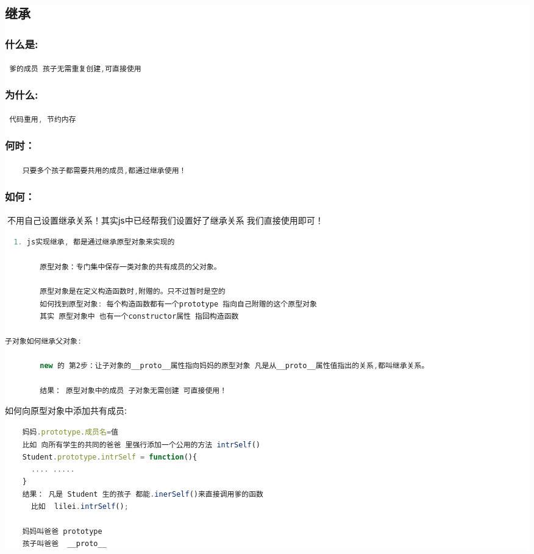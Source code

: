 ## 继承

### 什么是:

`````js
 爹的成员 孩子无需重复创建,可直接使用
`````

### 为什么:

```js
 代码重用, 节约内存
```


### 何时： 

```js
    只要多个孩子都需要共用的成员,都通过继承使用！
```
  ### 如何： 
​      不用自己设置继承关系！其实js中已经帮我们设置好了继承关系  我们直接使用即可！

```js
  1. js实现继承, 都是通过继承原型对象来实现的
              
		原型对象：专门集中保存一类对象的共有成员的父对象。

        原型对象是在定义构造函数时,附赠的。只不过暂时是空的
        如何找到原型对象: 每个构造函数都有一个prototype 指向自己附赠的这个原型对象
        其实 原型对象中 也有一个constructor属性 指回构造函数

子对象如何继承父对象:
              
		new 的 第2步：让子对象的__proto__属性指向妈妈的原型对象 凡是从__proto__属性值指出的关系,都叫继承关系。
        
        结果： 原型对象中的成员 子对象无需创建 可直接使用！
```

  如何向原型对象中添加共有成员:

```js
    妈妈.prototype.成员名=值
    比如 向所有学生的共同的爸爸 里强行添加一个公用的方法 intrSelf()
    Student.prototype.intrSelf = function(){
      .... .....
    }
    结果： 凡是 Student 生的孩子 都能.inerSelf()来直接调用爹的函数
      比如  lilei.intrSelf();
    
    妈妈叫爸爸 prototype
    孩子叫爸爸  __proto__ 
```
